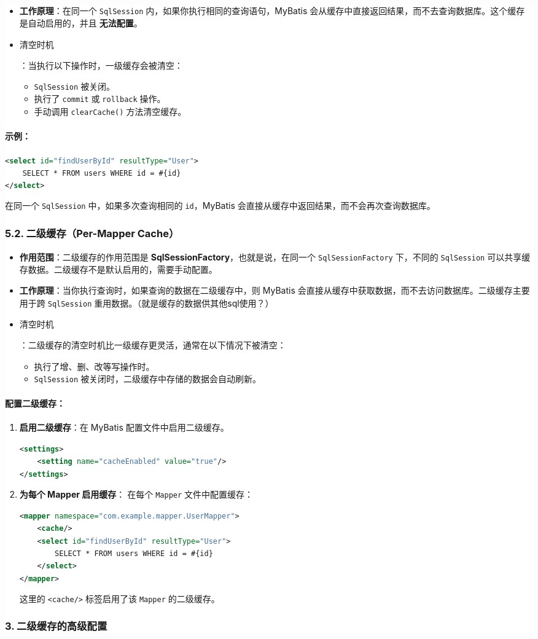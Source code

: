 - **工作原理**：在同一个 `SqlSession` 内，如果你执行相同的查询语句，MyBatis 会从缓存中直接返回结果，而不去查询数据库。这个缓存是自动启用的，并且 **无法配置**。

- 清空时机

  ：当执行以下操作时，一级缓存会被清空：

  - `SqlSession` 被关闭。
  - 执行了 `commit` 或 `rollback` 操作。
  - 手动调用 `clearCache()` 方法清空缓存。

#### 示例：

```xml
<select id="findUserById" resultType="User">
    SELECT * FROM users WHERE id = #{id}
</select>
```

在同一个 `SqlSession` 中，如果多次查询相同的 `id`，MyBatis 会直接从缓存中返回结果，而不会再次查询数据库。

### 5.2. **二级缓存（Per-Mapper Cache）**

- **作用范围**：二级缓存的作用范围是 **SqlSessionFactory**，也就是说，在同一个 `SqlSessionFactory` 下，不同的 `SqlSession` 可以共享缓存数据。二级缓存不是默认启用的，需要手动配置。

- **工作原理**：当你执行查询时，如果查询的数据在二级缓存中，则 MyBatis 会直接从缓存中获取数据，而不去访问数据库。二级缓存主要用于跨 `SqlSession` 重用数据。（就是缓存的数据供其他sql使用？）

- 清空时机

  ：二级缓存的清空时机比一级缓存更灵活，通常在以下情况下被清空：

  - 执行了增、删、改等写操作时。
  - `SqlSession` 被关闭时，二级缓存中存储的数据会自动刷新。

#### 配置二级缓存：

1. **启用二级缓存**：在 MyBatis 配置文件中启用二级缓存。

   ```xml
   <settings>
       <setting name="cacheEnabled" value="true"/>
   </settings>
   ```

2. **为每个 Mapper 启用缓存**： 在每个 `Mapper` 文件中配置缓存：

   ```xml
   <mapper namespace="com.example.mapper.UserMapper">
       <cache/>
       <select id="findUserById" resultType="User">
           SELECT * FROM users WHERE id = #{id}
       </select>
   </mapper>
   ```

   这里的 `<cache/>` 标签启用了该 `Mapper` 的二级缓存。

### 3. **二级缓存的高级配置**
